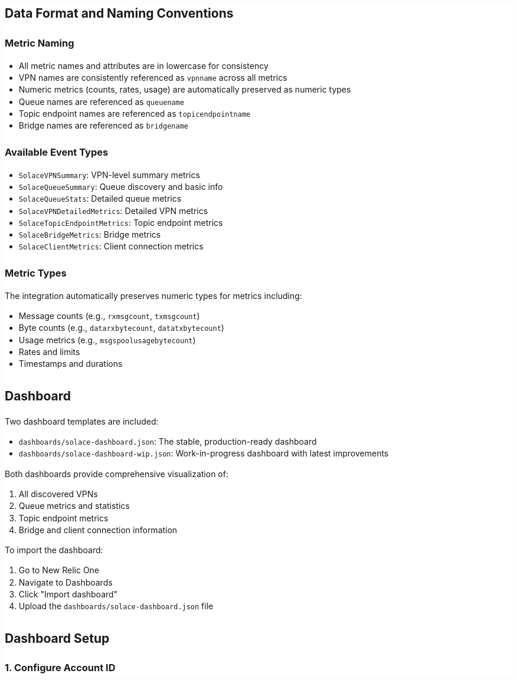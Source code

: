 ## Data Format and Naming Conventions

### Metric Naming

- All metric names and attributes are in lowercase for consistency
- VPN names are consistently referenced as `vpnname` across all metrics
- Numeric metrics (counts, rates, usage) are automatically preserved as numeric types
- Queue names are referenced as `queuename`
- Topic endpoint names are referenced as `topicendpointname`
- Bridge names are referenced as `bridgename`

### Available Event Types

- `SolaceVPNSummary`: VPN-level summary metrics
- `SolaceQueueSummary`: Queue discovery and basic info
- `SolaceQueueStats`: Detailed queue metrics
- `SolaceVPNDetailedMetrics`: Detailed VPN metrics
- `SolaceTopicEndpointMetrics`: Topic endpoint metrics
- `SolaceBridgeMetrics`: Bridge metrics
- `SolaceClientMetrics`: Client connection metrics

### Metric Types

The integration automatically preserves numeric types for metrics including:
- Message counts (e.g., `rxmsgcount`, `txmsgcount`)
- Byte counts (e.g., `datarxbytecount`, `datatxbytecount`)
- Usage metrics (e.g., `msgspoolusagebytecount`)
- Rates and limits
- Timestamps and durations

## Dashboard

Two dashboard templates are included:
- `dashboards/solace-dashboard.json`: The stable, production-ready dashboard
- `dashboards/solace-dashboard-wip.json`: Work-in-progress dashboard with latest improvements

Both dashboards provide comprehensive visualization of:
1. All discovered VPNs
2. Queue metrics and statistics
3. Topic endpoint metrics
4. Bridge and client connection information

To import the dashboard:
1. Go to New Relic One
2. Navigate to Dashboards
3. Click "Import dashboard"
4. Upload the `dashboards/solace-dashboard.json` file

## Dashboard Setup

### 1. Configure Account ID
